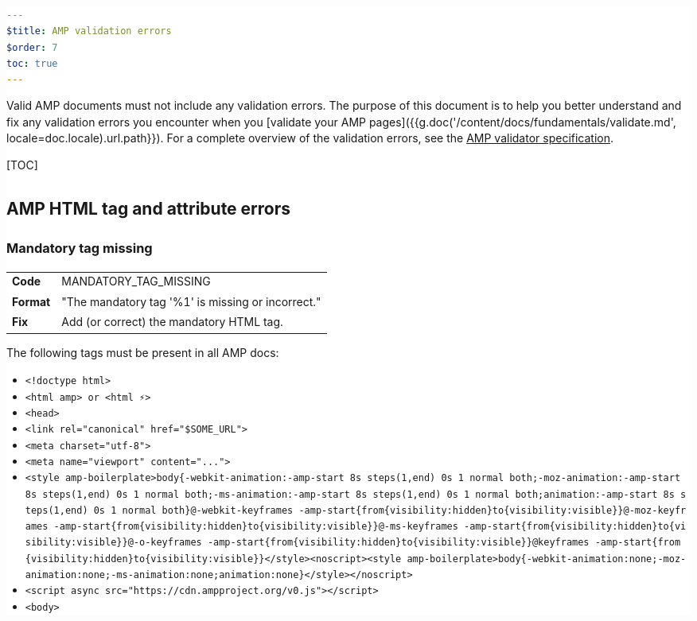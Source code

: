 ```yaml
---
$title: AMP validation errors
$order: 7
toc: true
---
```




Valid AMP documents must not include any validation errors.
The purpose of this document is to help you better understand
and fix any validation errors you encounter
when you [validate your AMP pages]({{g.doc('/content/docs/fundamentals/validate.md', locale=doc.locale).url.path}}).
For a complete overview of the validation errors,
see the [AMP validator specification](https://github.com/ampproject/amphtml/blob/master/validator/validator-main.protoascii).

[TOC]

## AMP HTML tag and attribute errors

### Mandatory tag missing

<table>
   <tr>
  	<td class="col-thirty"><strong>Code</strong></td>
  	<td>MANDATORY_TAG_MISSING</td>
  </tr>
   <tr>
  	<td class="col-thirty"><strong>Format</strong></td>
  	<td>"The mandatory tag '%1' is missing or incorrect."</td>
  </tr>
   <tr>
  	<td class="col-thirty"><strong>Fix</strong></td>
  	<td>Add (or correct) the mandatory HTML tag.</td>
  </tr>
</table>

The following tags must be present in all AMP docs:

* <a name="doctype"></a>`<!doctype html>`
* <a name="html"></a>`<html amp> or <html ⚡>`
* <a name="head"></a>`<head>`
* <a name="canonical"></a>`<link rel="canonical" href="$SOME_URL">`
* <a name="utf"></a>`<meta charset="utf-8">`
* <a name="viewport"></a>`<meta name="viewport" content="...">`
* <a name="boilerplate"></a>`<style amp-boilerplate>body{-webkit-animation:-amp-start 8s steps(1,end) 0s 1 normal both;-moz-animation:-amp-start 8s steps(1,end) 0s 1 normal both;-ms-animation:-amp-start 8s steps(1,end) 0s 1 normal both;animation:-amp-start 8s steps(1,end) 0s 1 normal both}@-webkit-keyframes -amp-start{from{visibility:hidden}to{visibility:visible}}@-moz-keyframes -amp-start{from{visibility:hidden}to{visibility:visible}}@-ms-keyframes -amp-start{from{visibility:hidden}to{visibility:visible}}@-o-keyframes -amp-start{from{visibility:hidden}to{visibility:visible}}@keyframes -amp-start{from{visibility:hidden}to{visibility:visible}}</style><noscript><style amp-boilerplate>body{-webkit-animation:none;-moz-animation:none;-ms-animation:none;animation:none}</style></noscript>`
* <a name="ampscript"></a>`<script async src="https://cdn.ampproject.org/v0.js"></script>`
* <a name="body"></a>`<body>`
